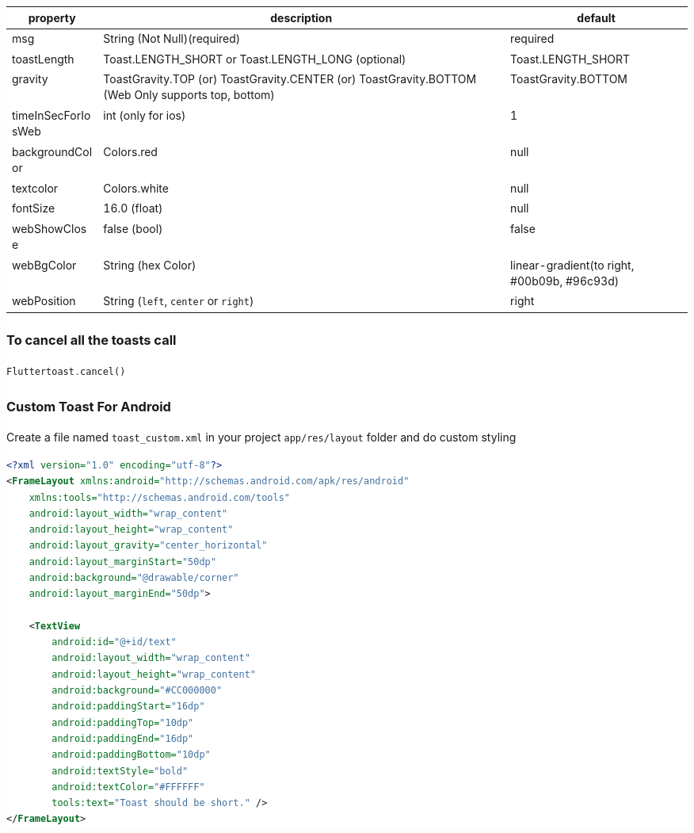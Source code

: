 | property        | description                                                        | default    |
| --------------- | ------------------------------------------------------------------ |------------|
| msg             | String (Not Null)(required)                                        |required    |
| toastLength     | Toast.LENGTH_SHORT or Toast.LENGTH_LONG (optional)                 |Toast.LENGTH_SHORT  |
| gravity         | ToastGravity.TOP (or) ToastGravity.CENTER (or) ToastGravity.BOTTOM (Web Only supports top, bottom) | ToastGravity.BOTTOM    |
| timeInSecForIosWeb | int (only for ios)                                                 | 1       |
| backgroundColor         | Colors.red                                                         |null   |
| textcolor       | Colors.white                                                       |null    |
| fontSize        | 16.0 (float)                                                       | null      |
| webShowClose    | false (bool)                                                       | false      |
| webBgColor      | String (hex Color)                                                 | linear-gradient(to right, #00b09b, #96c93d) |
| webPosition     | String (`left`, `center` or `right`)                                | right     |

### To cancel all the toasts call

```dart
Fluttertoast.cancel()
```

### Custom Toast For Android

Create a file named `toast_custom.xml` in your project `app/res/layout` folder and do custom styling

```xml
<?xml version="1.0" encoding="utf-8"?>
<FrameLayout xmlns:android="http://schemas.android.com/apk/res/android"
    xmlns:tools="http://schemas.android.com/tools"
    android:layout_width="wrap_content"
    android:layout_height="wrap_content"
    android:layout_gravity="center_horizontal"
    android:layout_marginStart="50dp"
    android:background="@drawable/corner"
    android:layout_marginEnd="50dp">

    <TextView
        android:id="@+id/text"
        android:layout_width="wrap_content"
        android:layout_height="wrap_content"
        android:background="#CC000000"
        android:paddingStart="16dp"
        android:paddingTop="10dp"
        android:paddingEnd="16dp"
        android:paddingBottom="10dp"
        android:textStyle="bold"
        android:textColor="#FFFFFF"
        tools:text="Toast should be short." />
</FrameLayout>
```
